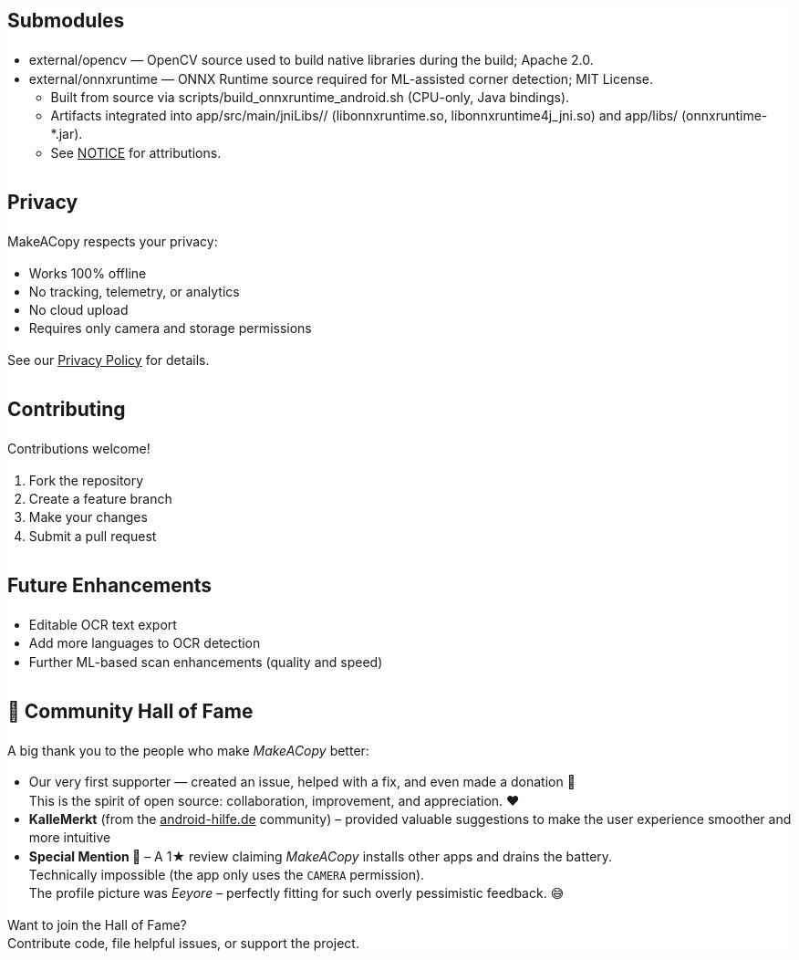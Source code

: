 ## Submodules

- external/opencv — OpenCV source used to build native libraries during the build; Apache 2.0.
- external/onnxruntime — ONNX Runtime source required for ML-assisted corner detection; MIT License.
  - Built from source via scripts/build_onnxruntime_android.sh (CPU-only, Java bindings).
  - Artifacts integrated into app/src/main/jniLibs/<ABI>/ (libonnxruntime.so, libonnxruntime4j_jni.so) and app/libs/ (onnxruntime-*.jar).
  - See [NOTICE](NOTICE) for attributions.

## Privacy

MakeACopy respects your privacy:

- Works 100% offline
- No tracking, telemetry, or analytics
- No cloud upload
- Requires only camera and storage permissions

See our [Privacy Policy](https://egdels.github.io/makeacopy/privacy) for details.

## Contributing

Contributions welcome!

1. Fork the repository
2. Create a feature branch
3. Make your changes
4. Submit a pull request

## Future Enhancements

- Editable OCR text export
- Add more languages to OCR detection
- Further ML-based scan enhancements (quality and speed)

## 🙌 Community Hall of Fame

A big thank you to the people who make *MakeACopy* better:

- Our very first supporter — created an issue, helped with a fix, and even made a donation 🎉  
  This is the spirit of open source: collaboration, improvement, and appreciation. ❤️
- **KalleMerkt** (from the [android-hilfe.de](https://www.android-hilfe.de/) community) – provided valuable suggestions to make the user experience smoother and more intuitive
- **Special Mention 🐴** – A 1★ review claiming *MakeACopy* installs other apps and drains the battery.  
  Technically impossible (the app only uses the `CAMERA` permission).  
  The profile picture was *Eeyore* – perfectly fitting for such overly pessimistic feedback. 😅  

Want to join the Hall of Fame?  
Contribute code, file helpful issues, or support the project.
